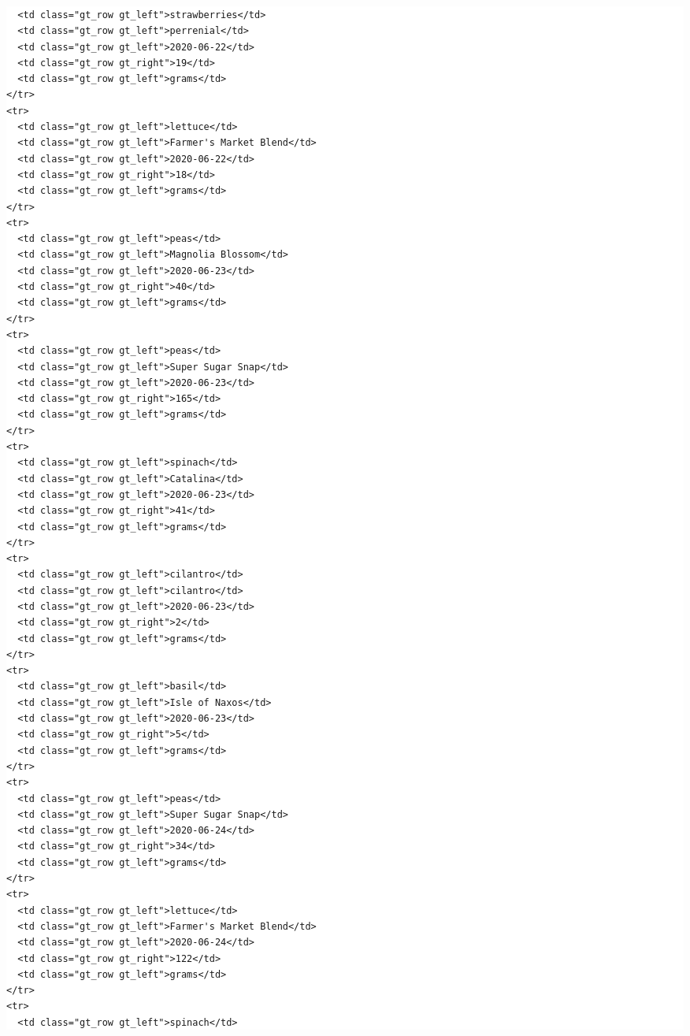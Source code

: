       <td class="gt_row gt_left">strawberries</td>
      <td class="gt_row gt_left">perrenial</td>
      <td class="gt_row gt_left">2020-06-22</td>
      <td class="gt_row gt_right">19</td>
      <td class="gt_row gt_left">grams</td>
    </tr>
    <tr>
      <td class="gt_row gt_left">lettuce</td>
      <td class="gt_row gt_left">Farmer's Market Blend</td>
      <td class="gt_row gt_left">2020-06-22</td>
      <td class="gt_row gt_right">18</td>
      <td class="gt_row gt_left">grams</td>
    </tr>
    <tr>
      <td class="gt_row gt_left">peas</td>
      <td class="gt_row gt_left">Magnolia Blossom</td>
      <td class="gt_row gt_left">2020-06-23</td>
      <td class="gt_row gt_right">40</td>
      <td class="gt_row gt_left">grams</td>
    </tr>
    <tr>
      <td class="gt_row gt_left">peas</td>
      <td class="gt_row gt_left">Super Sugar Snap</td>
      <td class="gt_row gt_left">2020-06-23</td>
      <td class="gt_row gt_right">165</td>
      <td class="gt_row gt_left">grams</td>
    </tr>
    <tr>
      <td class="gt_row gt_left">spinach</td>
      <td class="gt_row gt_left">Catalina</td>
      <td class="gt_row gt_left">2020-06-23</td>
      <td class="gt_row gt_right">41</td>
      <td class="gt_row gt_left">grams</td>
    </tr>
    <tr>
      <td class="gt_row gt_left">cilantro</td>
      <td class="gt_row gt_left">cilantro</td>
      <td class="gt_row gt_left">2020-06-23</td>
      <td class="gt_row gt_right">2</td>
      <td class="gt_row gt_left">grams</td>
    </tr>
    <tr>
      <td class="gt_row gt_left">basil</td>
      <td class="gt_row gt_left">Isle of Naxos</td>
      <td class="gt_row gt_left">2020-06-23</td>
      <td class="gt_row gt_right">5</td>
      <td class="gt_row gt_left">grams</td>
    </tr>
    <tr>
      <td class="gt_row gt_left">peas</td>
      <td class="gt_row gt_left">Super Sugar Snap</td>
      <td class="gt_row gt_left">2020-06-24</td>
      <td class="gt_row gt_right">34</td>
      <td class="gt_row gt_left">grams</td>
    </tr>
    <tr>
      <td class="gt_row gt_left">lettuce</td>
      <td class="gt_row gt_left">Farmer's Market Blend</td>
      <td class="gt_row gt_left">2020-06-24</td>
      <td class="gt_row gt_right">122</td>
      <td class="gt_row gt_left">grams</td>
    </tr>
    <tr>
      <td class="gt_row gt_left">spinach</td>